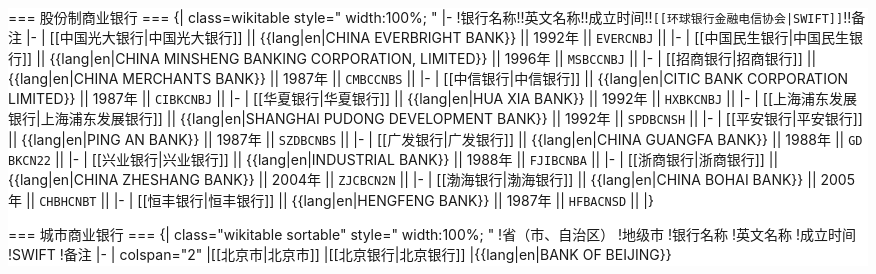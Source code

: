 === 股份制商业银行 ===
{|  class=wikitable style=" width:100%; "
|-
!银行名称!!英文名称!!成立时间!!<code>[[环球银行金融电信协会|SWIFT]]</code>!!备注
|-
| [[中国光大银行|中国光大银行]] || {{lang|en|CHINA EVERBRIGHT BANK}} || 1992年 || <code>EVERCNBJ</code> || 
|-
| [[中国民生银行|中国民生银行]] || {{lang|en|CHINA MINSHENG BANKING CORPORATION, LIMITED}} || 1996年 || <code>MSBCCNBJ</code> || 
|-
| [[招商银行|招商银行]] || {{lang|en|CHINA MERCHANTS BANK}} || 1987年 || <code>CMBCCNBS</code> ||
|-
| [[中信银行|中信银行]] || {{lang|en|CITIC BANK CORPORATION LIMITED}} || 1987年 || <code>CIBKCNBJ</code> || 
|-
| [[华夏银行|华夏银行]] || {{lang|en|HUA XIA BANK}} || 1992年 || <code>HXBKCNBJ</code> || 
|-
| [[上海浦东发展银行|上海浦东发展银行]] || {{lang|en|SHANGHAI PUDONG DEVELOPMENT BANK}} || 1992年 || <code>SPDBCNSH</code> || 
|-
| [[平安银行|平安银行]] || {{lang|en|PING AN BANK}} || 1987年 || <code>SZDBCNBS</code> || 
|-
| [[广发银行|广发银行]] || {{lang|en|CHINA GUANGFA BANK}} || 1988年 || <code>GDBKCN22</code> || 
|-
| [[兴业银行|兴业银行]] || {{lang|en|INDUSTRIAL BANK}} || 1988年 || <code>FJIBCNBA</code> || 
|-
| [[浙商银行|浙商银行]] || {{lang|en|CHINA ZHESHANG BANK}} || 2004年 || <code>ZJCBCN2N</code> || 
|-
| [[渤海银行|渤海银行]] || {{lang|en|CHINA BOHAI BANK}} || 2005年 || <code>CHBHCNBT</code> || 
|-
| [[恒丰银行|恒丰银行]] || {{lang|en|HENGFENG BANK}} || 1987年 || <code>HFBACNSD</code> || 
|}

=== 城市商业银行 ===
{| class="wikitable sortable" style=" width:100%; "
!省（市、自治区）
!地级市
!银行名称
!英文名称
!成立时间
!SWIFT
!备注
|-
| colspan="2" |[[北京市|北京市]]
|[[北京银行|北京银行]]
|{{lang|en|BANK OF BEIJING}}
